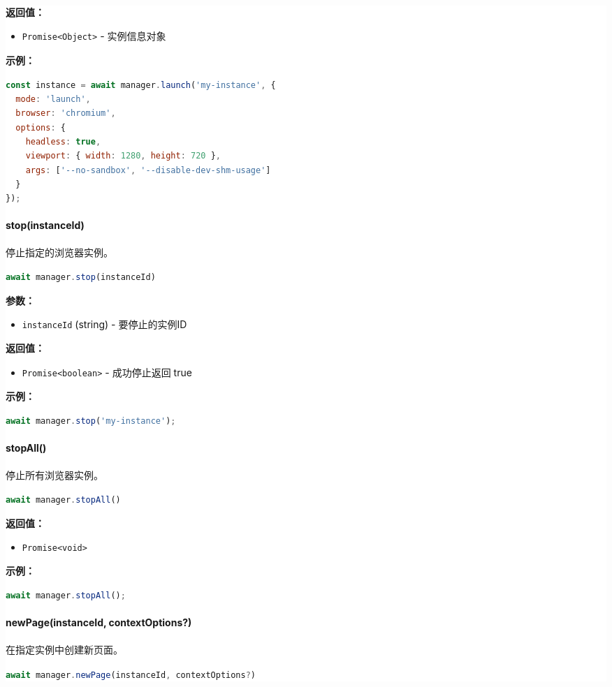 **返回值：**
- `Promise<Object>` - 实例信息对象

**示例：**
```javascript
const instance = await manager.launch('my-instance', {
  mode: 'launch',
  browser: 'chromium',
  options: {
    headless: true,
    viewport: { width: 1280, height: 720 },
    args: ['--no-sandbox', '--disable-dev-shm-usage']
  }
});
```

#### stop(instanceId)

停止指定的浏览器实例。

```javascript
await manager.stop(instanceId)
```

**参数：**
- `instanceId` (string) - 要停止的实例ID

**返回值：**
- `Promise<boolean>` - 成功停止返回 true

**示例：**
```javascript
await manager.stop('my-instance');
```

#### stopAll()

停止所有浏览器实例。

```javascript
await manager.stopAll()
```

**返回值：**
- `Promise<void>`

**示例：**
```javascript
await manager.stopAll();
```

#### newPage(instanceId, contextOptions?)

在指定实例中创建新页面。

```javascript
await manager.newPage(instanceId, contextOptions?)
```
